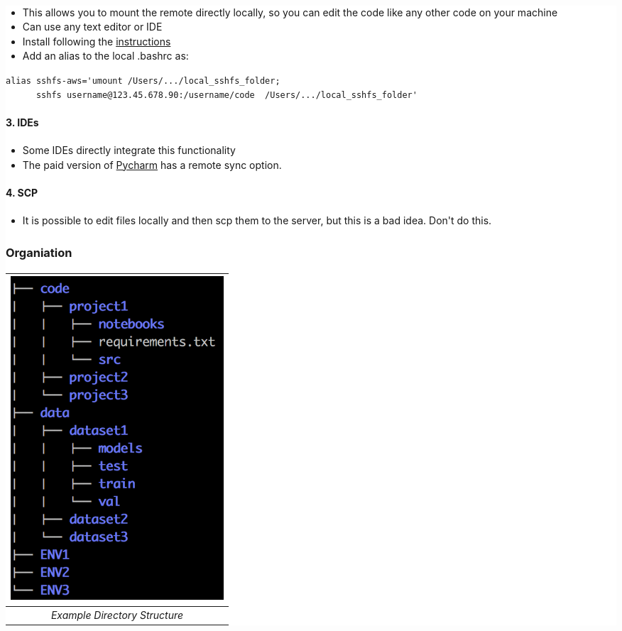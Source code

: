 * This allows you to mount the remote directly locally, so you can edit the code like any other code on your machine
* Can use any text editor or IDE
* Install following the [instructions](https://github.com/libfuse/sshfs)
* Add an alias to the local .bashrc as:

```
alias sshfs-aws='umount /Users/.../local_sshfs_folder; 
      sshfs username@123.45.678.90:/username/code  /Users/.../local_sshfs_folder'
```


#### 3. IDEs

* Some IDEs directly integrate this functionality
* The paid version of [Pycharm](https://www.jetbrains.com/pycharm/) has a remote sync option.

#### 4. SCP

* It is possible to edit files locally and then scp them to the server, but this is a bad idea. Don't do this.


### Organiation



| <img src="/images/post_imgs/ml-workflow/file_tree.png" alt="file_tree" style="width:300px;"/> |
|:--:| 
| *Example Directory Structure* |
